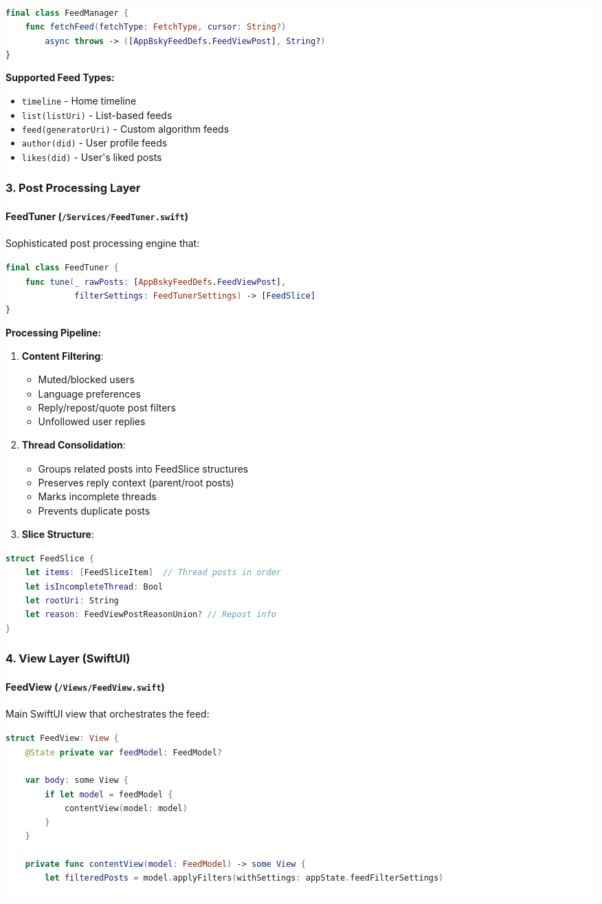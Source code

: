 ```swift
final class FeedManager {
    func fetchFeed(fetchType: FetchType, cursor: String?) 
        async throws -> ([AppBskyFeedDefs.FeedViewPost], String?)
}
```

**Supported Feed Types:**
- `timeline` - Home timeline
- `list(listUri)` - List-based feeds
- `feed(generatorUri)` - Custom algorithm feeds
- `author(did)` - User profile feeds
- `likes(did)` - User's liked posts

### 3. Post Processing Layer

#### FeedTuner (`/Services/FeedTuner.swift`)
Sophisticated post processing engine that:

```swift
final class FeedTuner {
    func tune(_ rawPosts: [AppBskyFeedDefs.FeedViewPost], 
              filterSettings: FeedTunerSettings) -> [FeedSlice]
}
```

**Processing Pipeline:**
1. **Content Filtering**:
   - Muted/blocked users
   - Language preferences
   - Reply/repost/quote post filters
   - Unfollowed user replies

2. **Thread Consolidation**:
   - Groups related posts into FeedSlice structures
   - Preserves reply context (parent/root posts)
   - Marks incomplete threads
   - Prevents duplicate posts

3. **Slice Structure**:
```swift
struct FeedSlice {
    let items: [FeedSliceItem]  // Thread posts in order
    let isIncompleteThread: Bool
    let rootUri: String
    let reason: FeedViewPostReasonUnion? // Repost info
}
```

### 4. View Layer (SwiftUI)

#### FeedView (`/Views/FeedView.swift`)
Main SwiftUI view that orchestrates the feed:

```swift
struct FeedView: View {
    @State private var feedModel: FeedModel?
    
    var body: some View {
        if let model = feedModel {
            contentView(model: model)
        }
    }
    
    private func contentView(model: FeedModel) -> some View {
        let filteredPosts = model.applyFilters(withSettings: appState.feedFilterSettings)
        
```